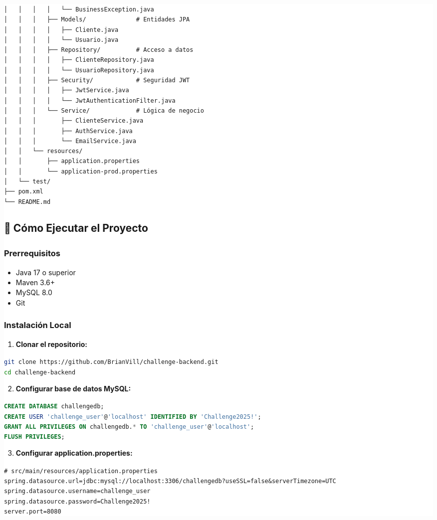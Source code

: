 ```
│   │   │   │   └── BusinessException.java
│   │   │   ├── Models/              # Entidades JPA
│   │   │   │   ├── Cliente.java
│   │   │   │   └── Usuario.java
│   │   │   ├── Repository/          # Acceso a datos
│   │   │   │   ├── ClienteRepository.java
│   │   │   │   └── UsuarioRepository.java
│   │   │   ├── Security/            # Seguridad JWT
│   │   │   │   ├── JwtService.java
│   │   │   │   └── JwtAuthenticationFilter.java
│   │   │   └── Service/             # Lógica de negocio
│   │   │       ├── ClienteService.java
│   │   │       ├── AuthService.java
│   │   │       └── EmailService.java
│   │   └── resources/
│   │       ├── application.properties
│   │       └── application-prod.properties
│   └── test/
├── pom.xml
└── README.md
```

## 🚀 Cómo Ejecutar el Proyecto

### Prerrequisitos
- Java 17 o superior
- Maven 3.6+
- MySQL 8.0
- Git

### Instalación Local

1. **Clonar el repositorio:**
```bash
git clone https://github.com/BrianVill/challenge-backend.git
cd challenge-backend
```

2. **Configurar base de datos MySQL:**
```sql
CREATE DATABASE challengedb;
CREATE USER 'challenge_user'@'localhost' IDENTIFIED BY 'Challenge2025!';
GRANT ALL PRIVILEGES ON challengedb.* TO 'challenge_user'@'localhost';
FLUSH PRIVILEGES;
```

3. **Configurar application.properties:**
```properties
# src/main/resources/application.properties
spring.datasource.url=jdbc:mysql://localhost:3306/challengedb?useSSL=false&serverTimezone=UTC
spring.datasource.username=challenge_user
spring.datasource.password=Challenge2025!
server.port=8080
```
